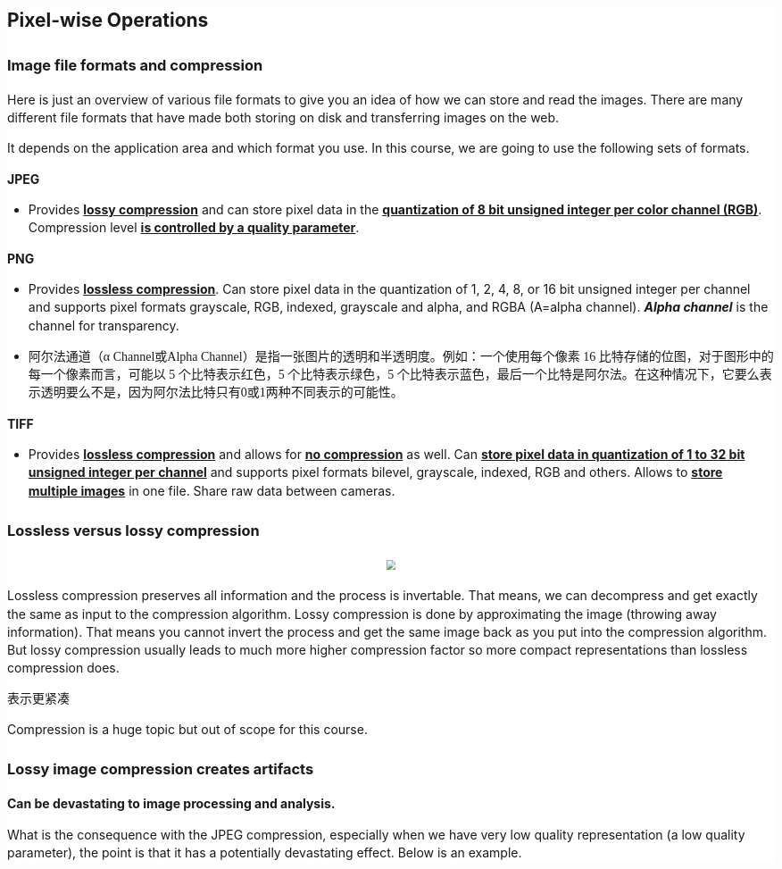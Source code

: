 ## Pixel-wise Operations

### Image file formats and compression

Here is just an overview of various file formats to give you an idea of how we can store and read the images. There are many different file formats that have made both storing on disk and transferring images on the web.

It depends on the application area and which format you use. In this course, we are going to use the following sets of formats.

**JPEG**

- Provides **<u>lossy compression</u>** and can store pixel data in the **<u>quantization of 8 bit unsigned integer per color channel (RGB)</u>**. Compression level **<u>is controlled by a quality parameter</u>**.

**PNG**

- Provides **<u>lossless compression</u>**. Can store pixel data in the quantization of 1, 2, 4, 8, or 16 bit unsigned integer per channel and supports pixel formats grayscale, RGB, indexed, grayscale and alpha, and RGBA (A=alpha channel). ***Alpha channel*** is the channel for transparency. 

- <div style="font-family: 'Noto Serif SC'">阿尔法通道（α Channel或Alpha Channel）是指一张图片的透明和半透明度。例如：一个使用每个像素 16 比特存储的位图，对于图形中的每一个像素而言，可能以 5 个比特表示红色，5 个比特表示绿色，5 个比特表示蓝色，最后一个比特是阿尔法。在这种情况下，它要么表示透明要么不是，因为阿尔法比特只有0或1两种不同表示的可能性。</div>

**TIFF**

- Provides **<u>lossless compression</u>** and allows for **<u>no compression</u>** as well. Can **<u>store pixel data in quantization of 1 to 32 bit unsigned integer per channel</u>** and supports pixel formats bilevel, grayscale, indexed, RGB and others. Allows to **<u>store multiple images</u>** in one file. Share raw data between cameras.

### Lossless versus lossy compression

<div align=center><img src="https://i.imgur.com/hJssMnS.png" style="zoom:67%;" /></div>

Lossless compression preserves all information and the process is invertable. That means, we can decompress and get exactly the same as input to the compression algorithm. Lossy compression is done by approximating the image (throwing away information). That means you cannot invert the process and get the same image back as you put into the compression algorithm. But lossy compression usually leads to much more higher compression factor so more compact representations than lossless compression does. 

<div style="font-family: 'Noto Serif SC'">表示更紧凑</div>

Compression is a huge topic but out of scope for this course.

### Lossy image compression creates artifacts

**Can be devastating to image processing and analysis.**

What is the consequence with the JPEG compression, especially when we have very low quality representation (a low quality parameter), the point is that it has a potentially devastating effect. Below is an example.
